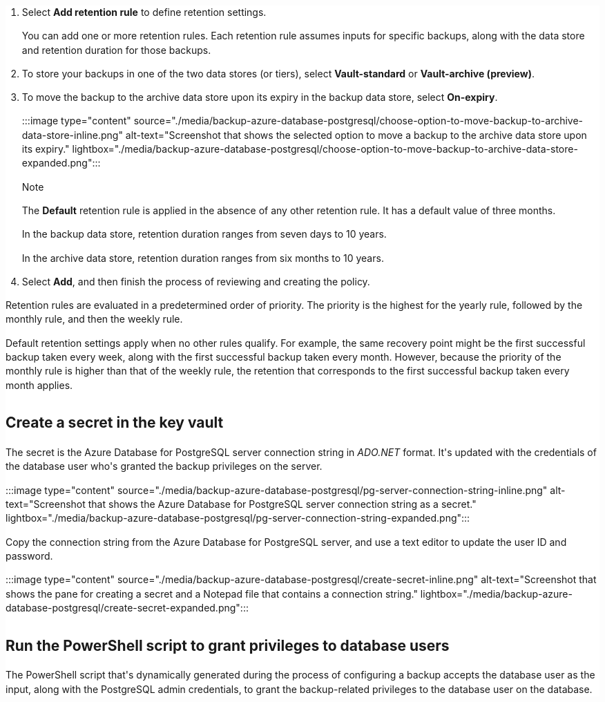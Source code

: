 1. Select **Add retention rule** to define retention settings.

   You can add one or more retention rules. Each retention rule assumes inputs for specific backups, along with the data store and retention duration for those backups.

1. To store your backups in one of the two data stores (or tiers), select **Vault-standard** or **Vault-archive (preview)**.

1. To move the backup to the archive data store upon its expiry in the backup data store, select **On-expiry**.

   :::image type="content" source="./media/backup-azure-database-postgresql/choose-option-to-move-backup-to-archive-data-store-inline.png" alt-text="Screenshot that shows the selected option to move a backup to the archive data store upon its expiry." lightbox="./media/backup-azure-database-postgresql/choose-option-to-move-backup-to-archive-data-store-expanded.png":::

   > [!NOTE]
   > The **Default** retention rule is applied in the absence of any other retention rule. It has a default value of three months.
   >
   > In the backup data store, retention duration ranges from seven days to 10 years.
   >
   > In the archive data store, retention duration ranges from six months to 10 years.

1. Select **Add**, and then finish the process of reviewing and creating the policy.

Retention rules are evaluated in a predetermined order of priority. The priority is the highest for the yearly rule, followed by the monthly rule, and then the weekly rule.

Default retention settings apply when no other rules qualify. For example, the same recovery point might be the first successful backup taken every week, along with the first successful backup taken every month. However, because the priority of the monthly rule is higher than that of the weekly rule, the retention that corresponds to the first successful backup taken every month applies.

## Create a secret in the key vault

The secret is the Azure Database for PostgreSQL server connection string in *ADO.NET* format. It's updated with the credentials of the database user who's granted the backup privileges on the server.

:::image type="content" source="./media/backup-azure-database-postgresql/pg-server-connection-string-inline.png" alt-text="Screenshot that shows the Azure Database for PostgreSQL server connection string as a secret." lightbox="./media/backup-azure-database-postgresql/pg-server-connection-string-expanded.png":::

Copy the connection string from the Azure Database for PostgreSQL server, and use a text editor to update the user ID and password.

:::image type="content" source="./media/backup-azure-database-postgresql/create-secret-inline.png" alt-text="Screenshot that shows the pane for creating a secret and a Notepad file that contains a connection string." lightbox="./media/backup-azure-database-postgresql/create-secret-expanded.png":::

## Run the PowerShell script to grant privileges to database users

The PowerShell script that's dynamically generated during the process of configuring a backup accepts the database user as the input, along with the PostgreSQL admin credentials, to grant the backup-related privileges to the database user on the database.
